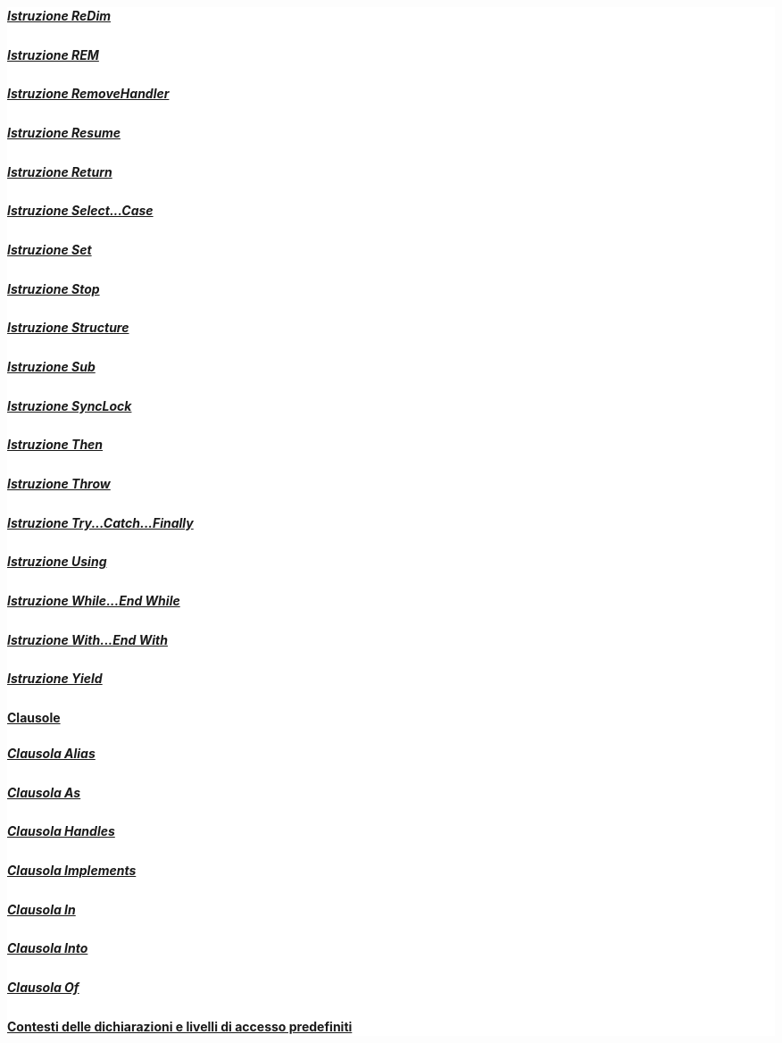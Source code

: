 ##### [Istruzione ReDim](visual-basic/language-reference/statements/redim-statement.md)
##### [Istruzione REM](visual-basic/language-reference/statements/rem-statement.md)
##### [Istruzione RemoveHandler](visual-basic/language-reference/statements/removehandler-statement.md)
##### [Istruzione Resume](visual-basic/language-reference/statements/resume-statement.md)
##### [Istruzione Return](visual-basic/language-reference/statements/return-statement.md)
##### [Istruzione Select...Case](visual-basic/language-reference/statements/select-case-statement.md)
##### [Istruzione Set](visual-basic/language-reference/statements/set-statement.md)
##### [Istruzione Stop](visual-basic/language-reference/statements/stop-statement.md)
##### [Istruzione Structure](visual-basic/language-reference/statements/structure-statement.md)
##### [Istruzione Sub](visual-basic/language-reference/statements/sub-statement.md)
##### [Istruzione SyncLock](visual-basic/language-reference/statements/synclock-statement.md)
##### [Istruzione Then](visual-basic/language-reference/statements/then-statement.md)
##### [Istruzione Throw](visual-basic/language-reference/statements/throw-statement.md)
##### [Istruzione Try...Catch...Finally](visual-basic/language-reference/statements/try-catch-finally-statement.md)
##### [Istruzione Using](visual-basic/language-reference/statements/using-statement.md)
##### [Istruzione While...End While](visual-basic/language-reference/statements/while-end-while-statement.md)
##### [Istruzione With...End With](visual-basic/language-reference/statements/with-end-with-statement.md)
##### [Istruzione Yield](visual-basic/language-reference/statements/yield-statement.md)
#### [Clausole](visual-basic/language-reference/statements/clauses.md)
##### [Clausola Alias](visual-basic/language-reference/statements/alias-clause.md)
##### [Clausola As](visual-basic/language-reference/statements/as-clause.md)
##### [Clausola Handles](visual-basic/language-reference/statements/handles-clause.md)
##### [Clausola Implements](visual-basic/language-reference/statements/implements-clause.md)
##### [Clausola In](visual-basic/language-reference/statements/in-clause.md)
##### [Clausola Into](visual-basic/language-reference/statements/into-clause.md)
##### [Clausola Of](visual-basic/language-reference/statements/of-clause.md)
#### [Contesti delle dichiarazioni e livelli di accesso predefiniti](visual-basic/language-reference/statements/declaration-contexts-and-default-access-levels.md)